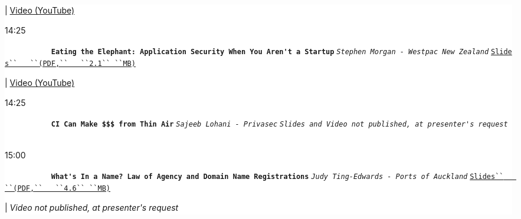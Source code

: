 | [Video (YouTube)](https://youtu.be/DKRlnea2o00)

</td>

</tr>

<tr>

<td valign="top" align="right">

14:25

</td>

<td style="background-color: #EEE; text-align: center">

`           `<b>`Eating the Elephant: Application Security When You Aren't a Startup`</b>
<i>`Stephen Morgan - Westpac New Zealand`</i>
[`Slides``   ``(PDF,``   ``2.1``
 ``MB)`](Media:20190222--Morgan-Eating_the_Elephant.pdf "wikilink")` `

| [Video (YouTube)](https://youtu.be/rfK5bSvmdmw)

</td>

<td valign="top" align="right">

14:25

</td>

<td style="background-color: #B9C2DC; text-align: center">

`           `<b>`CI Can Make $$$ from Thin Air`</b>
<i>`Sajeeb Lohani - Privasec`</i>
<i>`Slides and Video not published, at presenter's request`</i>
`       `

</td>

</tr>

<tr>

<td valign="top" align="right">

15:00

</td>

<td style="background-color: #B9C2DC; text-align: center">

`           `<b>`What's In a Name? Law of Agency and Domain Name Registrations`</b>
<i>`Judy Ting-Edwards - Ports of Auckland`</i>
[`Slides``   ``(PDF,``   ``4.6``
 ``MB)`](Media:20190222--Ting-Edwards-Whats_in_a_Name.pdf "wikilink")` `

| <i>Video not published, at presenter's request</i>

</td>
